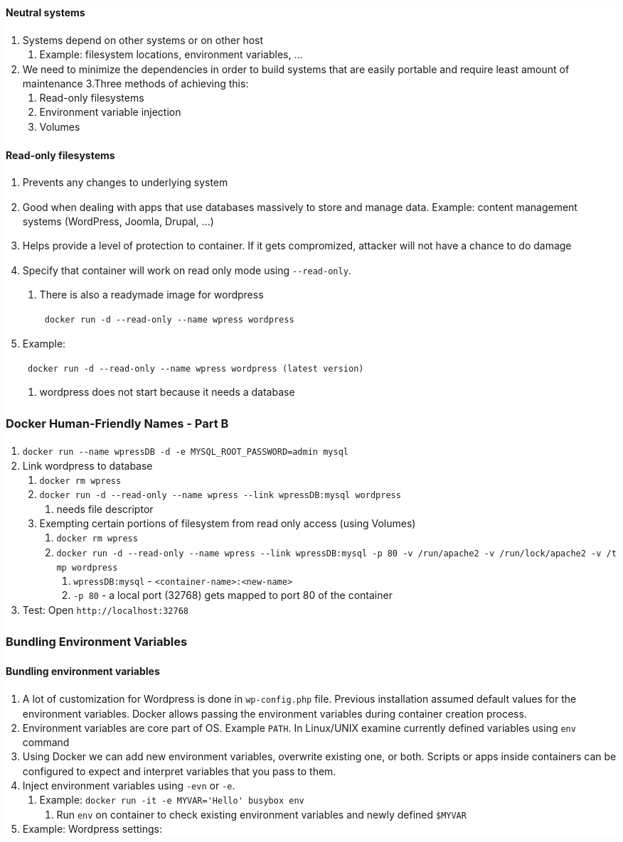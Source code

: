 #### Neutral systems ####
1. Systems depend on other systems or on other host
	1. Example: filesystem locations, environment variables, ...
2. We need to minimize the dependencies in order to build systems that are easily portable and require least amount of maintenance
3.Three methods of achieving this:
	1. Read-only filesystems
	2. Environment variable injection
	3. Volumes

#### Read-only filesystems ####
1. Prevents any changes to underlying system
2. Good when dealing with apps that use databases massively to store and manage data. Example: content management systems (WordPress, Joomla, Drupal, ...)
3. Helps provide a level of protection to container. If it gets compromized, attacker will not have a chance to do damage
4. Specify that container will work on read only mode using `--read-only`.
	1. There is also a readymade image for wordpress

			docker run -d --read-only --name wpress wordpress

5. Example:

		docker run -d --read-only --name wpress wordpress (latest version)

	1. wordpress does not start because it needs a database

### Docker Human-Friendly Names - Part B ###
1. `docker run --name wpressDB -d -e MYSQL_ROOT_PASSWORD=admin mysql`
2. Link wordpress to database
	1. `docker rm wpress`
	2. `docker run -d --read-only --name wpress --link wpressDB:mysql wordpress`
		1. needs file descriptor
	3. Exempting certain portions of filesystem from read only access (using Volumes)
		1. `docker rm wpress`
		2. `docker run -d --read-only --name wpress --link wpressDB:mysql -p 80 -v /run/apache2 -v /run/lock/apache2 -v /tmp wordpress`
			1. `wpressDB:mysql` - `<container-name>:<new-name>`
			2. `-p 80` - a local port (32768) gets mapped to port 80 of the container
3. Test: Open `http://localhost:32768`

### Bundling Environment Variables ###
#### Bundling environment variables ####
1. A lot of customization for Wordpress is done in `wp-config.php` file. Previous installation assumed default values for the environment variables. Docker allows passing the environment variables during container creation process.
2. Environment variables are core part of OS. Example `PATH`. In Linux/UNIX examine currently defined variables using `env` command
3. Using Docker we can add new environment variables, overwrite existing one, or both. Scripts or apps inside containers can be configured to expect and interpret variables that you pass to them.
4. Inject environment variables using `-evn` or `-e`.
	1. Example: `docker run -it -e MYVAR='Hello' busybox env`
		1. Run `env` on container to check existing environment variables and newly defined `$MYVAR`
5. Example: Wordpress settings:
